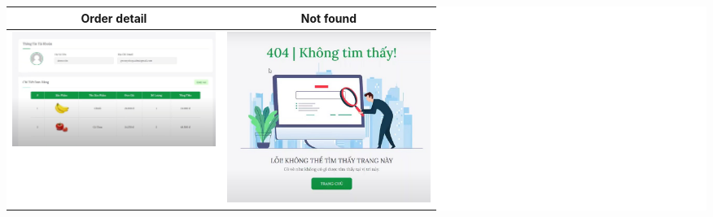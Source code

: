 
| Order detail  | Not found |
| --- | --- |
| <img src="screenshots/order_detail.png" width=250> | <img src="screenshots/not_found.png" width=250> |
